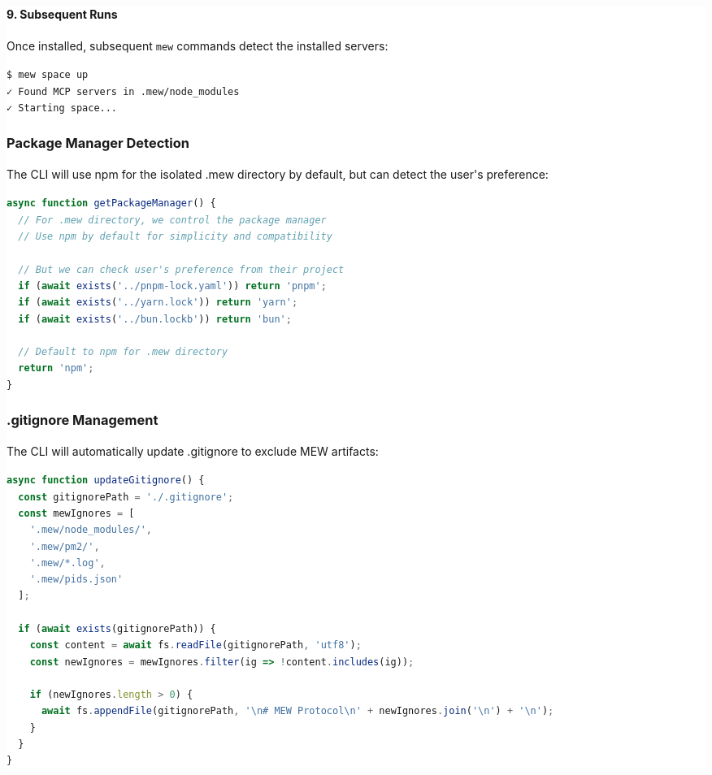 #### 9. Subsequent Runs

Once installed, subsequent `mew` commands detect the installed servers:

```bash
$ mew space up
✓ Found MCP servers in .mew/node_modules
✓ Starting space...
```

### Package Manager Detection

The CLI will use npm for the isolated .mew directory by default, but can detect the user's preference:

```javascript
async function getPackageManager() {
  // For .mew directory, we control the package manager
  // Use npm by default for simplicity and compatibility

  // But we can check user's preference from their project
  if (await exists('../pnpm-lock.yaml')) return 'pnpm';
  if (await exists('../yarn.lock')) return 'yarn';
  if (await exists('../bun.lockb')) return 'bun';

  // Default to npm for .mew directory
  return 'npm';
}
```

### .gitignore Management

The CLI will automatically update .gitignore to exclude MEW artifacts:

```javascript
async function updateGitignore() {
  const gitignorePath = './.gitignore';
  const mewIgnores = [
    '.mew/node_modules/',
    '.mew/pm2/',
    '.mew/*.log',
    '.mew/pids.json'
  ];

  if (await exists(gitignorePath)) {
    const content = await fs.readFile(gitignorePath, 'utf8');
    const newIgnores = mewIgnores.filter(ig => !content.includes(ig));

    if (newIgnores.length > 0) {
      await fs.appendFile(gitignorePath, '\n# MEW Protocol\n' + newIgnores.join('\n') + '\n');
    }
  }
}
```
